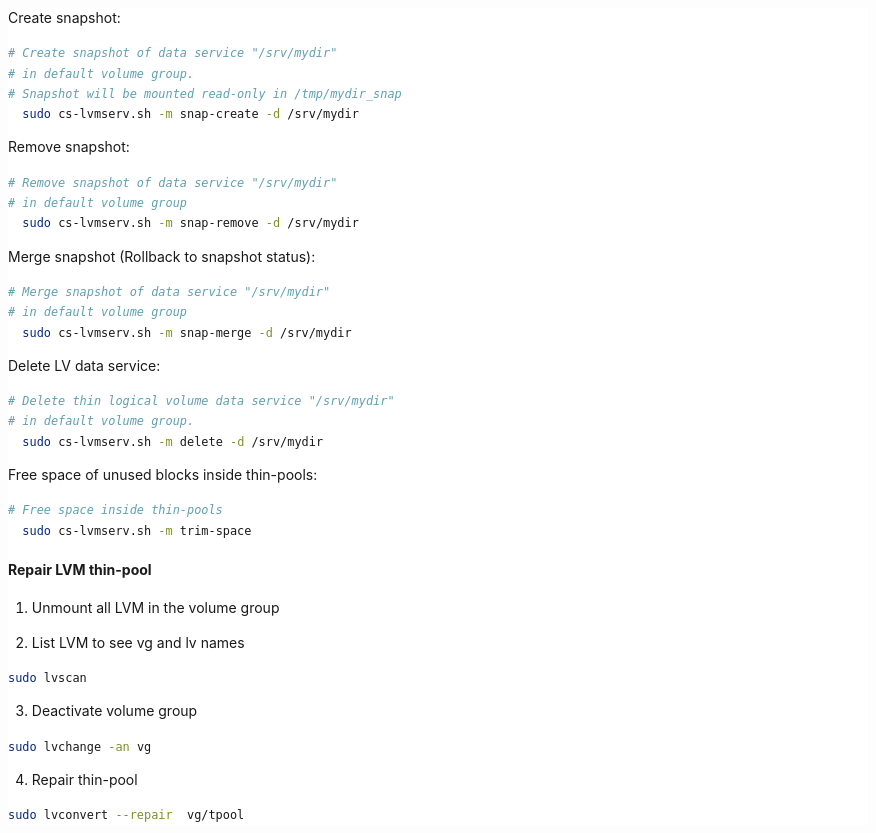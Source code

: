 Create snapshot:

```bash
# Create snapshot of data service "/srv/mydir"
# in default volume group.
# Snapshot will be mounted read-only in /tmp/mydir_snap
  sudo cs-lvmserv.sh -m snap-create -d /srv/mydir
```

Remove snapshot:

```bash
# Remove snapshot of data service "/srv/mydir"
# in default volume group
  sudo cs-lvmserv.sh -m snap-remove -d /srv/mydir
```

Merge snapshot (Rollback to snapshot status):

```bash
# Merge snapshot of data service "/srv/mydir"
# in default volume group
  sudo cs-lvmserv.sh -m snap-merge -d /srv/mydir
```

Delete LV data service:

```bash
# Delete thin logical volume data service "/srv/mydir"
# in default volume group.
  sudo cs-lvmserv.sh -m delete -d /srv/mydir
```

Free space of unused blocks inside thin-pools:

```bash
# Free space inside thin-pools
  sudo cs-lvmserv.sh -m trim-space

```

#### Repair LVM thin-pool

1. Unmount all LVM in the volume group

2. List LVM to see vg and lv names

```bash
sudo lvscan
```

3. Deactivate volume group

```bash
sudo lvchange -an vg
```

4. Repair thin-pool

```bash
sudo lvconvert --repair  vg/tpool
```
